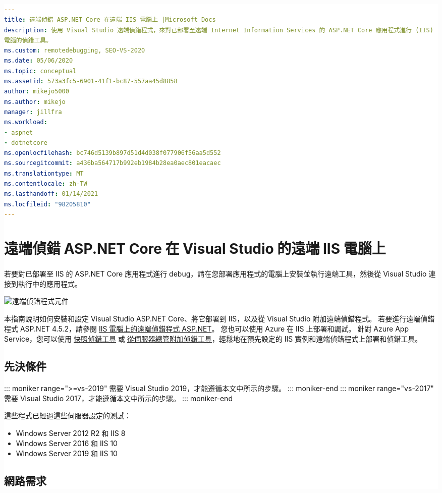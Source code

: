 ```yaml
---
title: 遠端偵錯 ASP.NET Core 在遠端 IIS 電腦上 |Microsoft Docs
description: 使用 Visual Studio 遠端偵錯程式，來對已部署至遠端 Internet Information Services 的 ASP.NET Core 應用程式進行 (IIS) 電腦的偵錯工具。
ms.custom: remotedebugging, SEO-VS-2020
ms.date: 05/06/2020
ms.topic: conceptual
ms.assetid: 573a3fc5-6901-41f1-bc87-557aa45d8858
author: mikejo5000
ms.author: mikejo
manager: jillfra
ms.workload:
- aspnet
- dotnetcore
ms.openlocfilehash: bc746d5139b897d51d4d038f077906f56aa5d552
ms.sourcegitcommit: a436ba564717b992eb1984b28ea0aec801eacaec
ms.translationtype: MT
ms.contentlocale: zh-TW
ms.lasthandoff: 01/14/2021
ms.locfileid: "98205810"
---
```

# <a name="remote-debug-aspnet-core-on-a-remote-iis-computer-in-visual-studio"></a>遠端偵錯 ASP.NET Core 在 Visual Studio 的遠端 IIS 電腦上

若要對已部署至 IIS 的 ASP.NET Core 應用程式進行 debug，請在您部署應用程式的電腦上安裝並執行遠端工具，然後從 Visual Studio 連接到執行中的應用程式。

![遠端偵錯程式元件](../debugger/media/remote-debugger-aspnet.png "Remote_debugger_components")

本指南說明如何安裝和設定 Visual Studio ASP.NET Core、將它部署到 IIS，以及從 Visual Studio 附加遠端偵錯程式。 若要進行遠端偵錯程式 ASP.NET 4.5.2，請參閱 [IIS 電腦上的遠端偵錯程式 ASP.NET](../debugger/remote-debugging-aspnet-on-a-remote-iis-7-5-computer.md)。 您也可以使用 Azure 在 IIS 上部署和調試。 針對 Azure App Service，您可以使用 [快照偵錯工具](../debugger/debug-live-azure-applications.md) 或 [從伺服器總管附加偵錯工具](../debugger/remote-debugging-azure.md)，輕鬆地在預先設定的 IIS 實例和遠端偵錯程式上部署和偵錯工具。

## <a name="prerequisites"></a>先決條件

::: moniker range=">=vs-2019"
需要 Visual Studio 2019，才能遵循本文中所示的步驟。
::: moniker-end
::: moniker range="vs-2017"
需要 Visual Studio 2017，才能遵循本文中所示的步驟。
::: moniker-end

這些程式已經過這些伺服器設定的測試：
* Windows Server 2012 R2 和 IIS 8
* Windows Server 2016 和 IIS 10
* Windows Server 2019 和 IIS 10

## <a name="network-requirements"></a>網路需求
